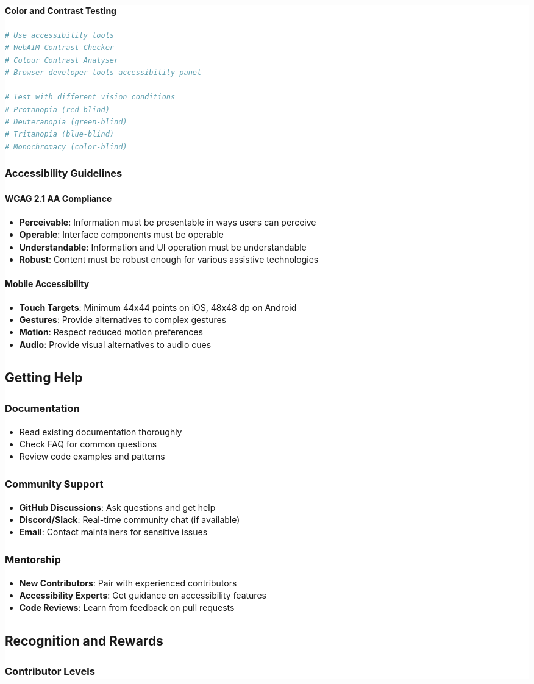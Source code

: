 #### Color and Contrast Testing
```bash
# Use accessibility tools
# WebAIM Contrast Checker
# Colour Contrast Analyser
# Browser developer tools accessibility panel

# Test with different vision conditions
# Protanopia (red-blind)
# Deuteranopia (green-blind)
# Tritanopia (blue-blind)
# Monochromacy (color-blind)
```

### Accessibility Guidelines

#### WCAG 2.1 AA Compliance
- **Perceivable**: Information must be presentable in ways users can perceive
- **Operable**: Interface components must be operable
- **Understandable**: Information and UI operation must be understandable
- **Robust**: Content must be robust enough for various assistive technologies

#### Mobile Accessibility
- **Touch Targets**: Minimum 44x44 points on iOS, 48x48 dp on Android
- **Gestures**: Provide alternatives to complex gestures
- **Motion**: Respect reduced motion preferences
- **Audio**: Provide visual alternatives to audio cues

## Getting Help

### Documentation
- Read existing documentation thoroughly
- Check FAQ for common questions
- Review code examples and patterns

### Community Support
- **GitHub Discussions**: Ask questions and get help
- **Discord/Slack**: Real-time community chat (if available)
- **Email**: Contact maintainers for sensitive issues

### Mentorship
- **New Contributors**: Pair with experienced contributors
- **Accessibility Experts**: Get guidance on accessibility features
- **Code Reviews**: Learn from feedback on pull requests

## Recognition and Rewards

### Contributor Levels

